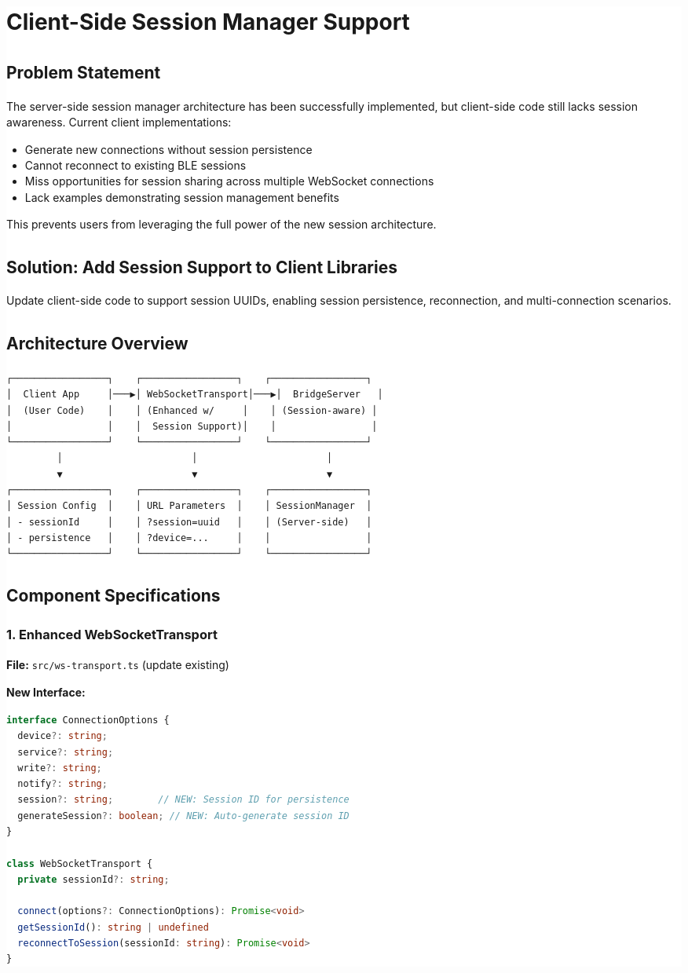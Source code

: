# Client-Side Session Manager Support

## **Problem Statement**

The server-side session manager architecture has been successfully implemented, but client-side code still lacks session awareness. Current client implementations:

- Generate new connections without session persistence
- Cannot reconnect to existing BLE sessions
- Miss opportunities for session sharing across multiple WebSocket connections
- Lack examples demonstrating session management benefits

This prevents users from leveraging the full power of the new session architecture.

## **Solution: Add Session Support to Client Libraries**

Update client-side code to support session UUIDs, enabling session persistence, reconnection, and multi-connection scenarios.

## **Architecture Overview**

```
┌─────────────────┐    ┌─────────────────┐    ┌─────────────────┐
│  Client App     │───▶│ WebSocketTransport│───▶│  BridgeServer   │
│  (User Code)    │    │ (Enhanced w/     │    │ (Session-aware) │
│                 │    │  Session Support)│    │                 │
└─────────────────┘    └─────────────────┘    └─────────────────┘
         │                       │                       │
         ▼                       ▼                       ▼
┌─────────────────┐    ┌─────────────────┐    ┌─────────────────┐
│ Session Config  │    │ URL Parameters  │    │ SessionManager  │
│ - sessionId     │    │ ?session=uuid   │    │ (Server-side)   │
│ - persistence   │    │ ?device=...     │    │                 │
└─────────────────┘    └─────────────────┘    └─────────────────┘
```

## **Component Specifications**

### **1. Enhanced WebSocketTransport**
**File:** `src/ws-transport.ts` (update existing)

**New Interface:**
```typescript
interface ConnectionOptions {
  device?: string;
  service?: string;
  write?: string;
  notify?: string;
  session?: string;        // NEW: Session ID for persistence
  generateSession?: boolean; // NEW: Auto-generate session ID
}

class WebSocketTransport {
  private sessionId?: string;
  
  connect(options?: ConnectionOptions): Promise<void>
  getSessionId(): string | undefined
  reconnectToSession(sessionId: string): Promise<void>
}
```
